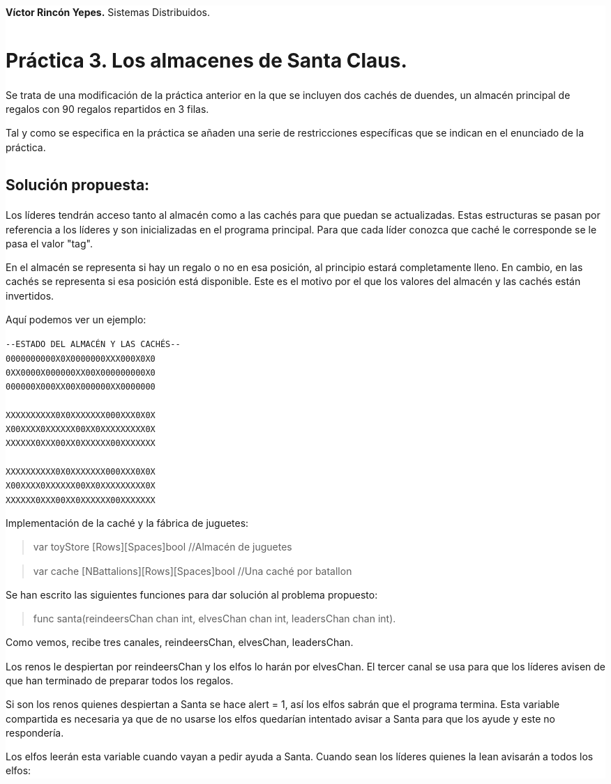**Víctor Rincón Yepes.**
Sistemas Distribuidos.
# Práctica 3. Los almacenes de Santa Claus.
Se trata de una modificación de la práctica anterior en la que se incluyen dos cachés de duendes, un almacén principal de regalos con 90 regalos repartidos en 3 filas.

Tal y como se especifica en la práctica se añaden una serie de restricciones específicas que se indican en el enunciado de la práctica.

## Solución propuesta:
Los líderes tendrán acceso tanto al almacén como a las cachés para que puedan se actualizadas. Estas estructuras se pasan por referencia a los líderes y son inicializadas en el programa principal.
Para que cada líder conozca que caché le corresponde se le pasa el valor "tag".

En el almacén se representa si hay un regalo o no en esa posición, al principio estará completamente lleno. En cambio, en las cachés se representa si esa posición está disponible.
Este es el motivo por el que los valores del almacén y las cachés están invertidos.

Aquí podemos ver un ejemplo:
```
--ESTADO DEL ALMACÉN Y LAS CACHÉS--
0000000000X0X0000000XXX000X0X0
0XX0000X000000XX00X000000000X0
000000X000XX00X000000XX0000000

XXXXXXXXXX0X0XXXXXXX000XXX0X0X
X00XXXX0XXXXXX00XX0XXXXXXXXX0X
XXXXXX0XXX00XX0XXXXXX00XXXXXXX

XXXXXXXXXX0X0XXXXXXX000XXX0X0X
X00XXXX0XXXXXX00XX0XXXXXXXXX0X
XXXXXX0XXX00XX0XXXXXX00XXXXXXX
```
Implementación de la caché y la fábrica de juguetes:
>var toyStore [Rows][Spaces]bool //Almacén de juguetes

>var cache [NBattalions][Rows][Spaces]bool //Una caché por batallon

Se han escrito las siguientes funciones para dar solución al problema propuesto:

>func santa(reindeersChan chan int, elvesChan chan int, leadersChan chan int).

Como vemos, recibe tres canales, reindeersChan, elvesChan, leadersChan.

Los renos le despiertan por reindeersChan y los elfos lo harán por elvesChan. El tercer canal se usa para que los líderes avisen de que han terminado de preparar todos los regalos.

Si son los renos quienes despiertan a Santa se hace alert = 1, así los elfos sabrán que el programa termina. Esta variable compartida es necesaria ya que de no usarse los elfos quedarían intentado avisar a Santa para que los ayude y este no respondería.

Los elfos leerán esta variable cuando vayan a pedir ayuda a Santa. Cuando sean los líderes quienes la lean avisarán a todos los elfos:
